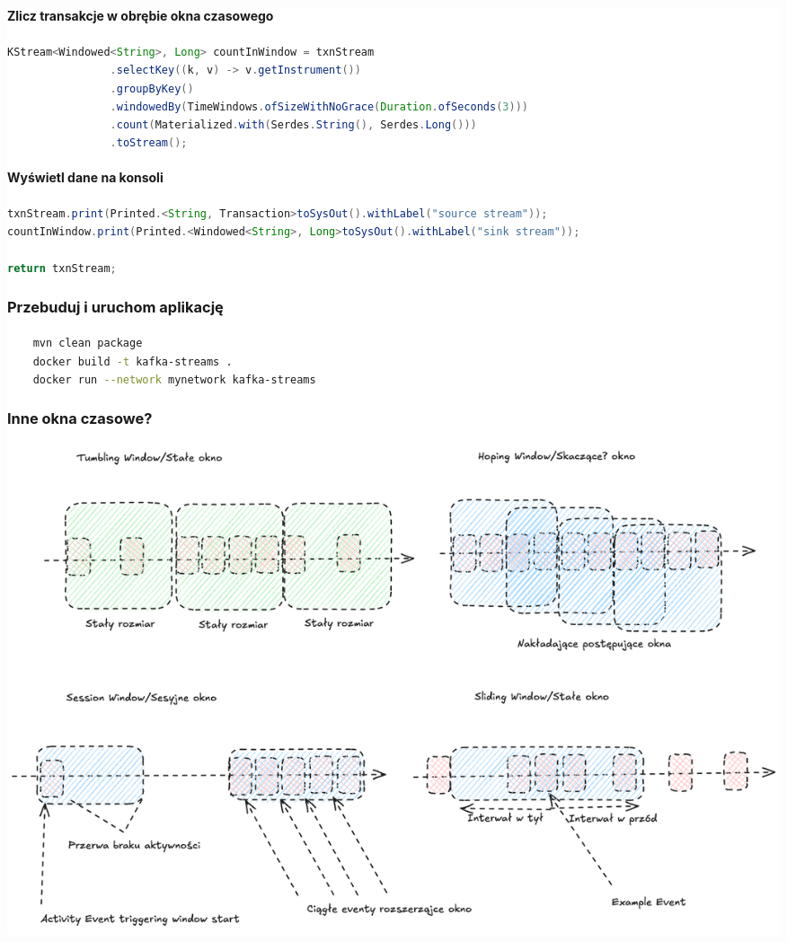 #### Zlicz transakcje w obrębie okna czasowego

```java
KStream<Windowed<String>, Long> countInWindow = txnStream
                .selectKey((k, v) -> v.getInstrument())
                .groupByKey()
                .windowedBy(TimeWindows.ofSizeWithNoGrace(Duration.ofSeconds(3)))
                .count(Materialized.with(Serdes.String(), Serdes.Long()))
                .toStream();
```

#### Wyświetl dane na konsoli

```java
txnStream.print(Printed.<String, Transaction>toSysOut().withLabel("source stream"));
countInWindow.print(Printed.<Windowed<String>, Long>toSysOut().withLabel("sink stream"));

return txnStream;
```

### Przebuduj i uruchom aplikację
```bash
    mvn clean package
    docker build -t kafka-streams .
    docker run --network mynetwork kafka-streams
```

### Inne okna czasowe?

![img.png](img.png)
